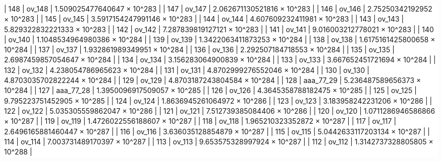 | 148 | ov_148 | 1.509025477640647 × 10^283 |
| 147 | ov_147 | 2.062671130521816 × 10^283 |
| 146 | ov_146 | 2.75250342192952 × 10^283 |
| 145 | ov_145 | 3.5917154247991146 × 10^283 |
| 144 | ov_144 | 4.607609232411981 × 10^283 |
| 143 | ov_143 | 5.829322832221333 × 10^283 |
| 142 | ov_142 | 7.287839819127121 × 10^283 |
| 141 | ov_141 | 9.016003212778021 × 10^283 |
| 140 | ov_140 | 1.1048534964980386 × 10^284 |
| 139 | ov_139 | 1.3422063411873253 × 10^284 |
| 138 | ov_138 | 1.6175161425800658 × 10^284 |
| 137 | ov_137 | 1.932861989349951 × 10^284 |
| 136 | ov_136 | 2.292507184718553 × 10^284 |
| 135 | ov_135 | 2.6987459857054647 × 10^284 |
| 134 | ov_134 | 3.156283064900839 × 10^284 |
| 133 | ov_133 | 3.667652451721694 × 10^284 |
| 132 | ov_132 | 4.238054786965623 × 10^284 |
| 131 | ov_131 | 4.8702999276552046 × 10^284 |
| 130 | ov_130 | 4.8703035702822244 × 10^284 |
| 129 | ov_129 | 4.8703187243804584 × 10^284 |
| 128 | aaa_77_29 | 5.236487589656373 × 10^284 |
| 127 | aaa_77_28 | 1.3950096917509057 × 10^285 |
| 126 | ov_126 | 4.3645358788182475 × 10^285 |
| 125 | ov_125 | 9.795223751452905 × 10^285 |
| 124 | ov_124 | 1.8636945261064972 × 10^286 |
| 123 | ov_123 | 3.183958242231206 × 10^286 |
| 122 | ov_122 | 5.035305559862047 × 10^286 |
| 121 | ov_121 | 7.512739385084406 × 10^286 |
| 120 | ov_120 | 1.0711286946586866 × 10^287 |
| 119 | ov_119 | 1.4726022556188607 × 10^287 |
| 118 | ov_118 | 1.965210323352872 × 10^287 |
| 117 | ov_117 | 2.6496165881460447 × 10^287 |
| 116 | ov_116 | 3.636035128854879 × 10^287 |
| 115 | ov_115 | 5.0442633117203134 × 10^287 |
| 114 | ov_114 | 7.003731489170397 × 10^287 |
| 113 | ov_113 | 9.653575328997924 × 10^287 |
| 112 | ov_112 | 1.3142737328805805 × 10^288 |